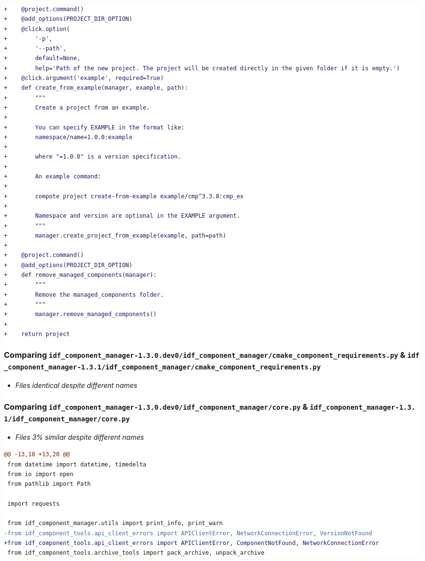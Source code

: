 ```diff
+    @project.command()
+    @add_options(PROJECT_DIR_OPTION)
+    @click.option(
+        '-p',
+        '--path',
+        default=None,
+        help='Path of the new project. The project will be created directly in the given folder if it is empty.')
+    @click.argument('example', required=True)
+    def create_from_example(manager, example, path):
+        """
+        Create a project from an example.
+
+        You can specify EXAMPLE in the format like:
+        namespace/name=1.0.0:example
+
+        where "=1.0.0" is a version specification.
+
+        An example command:
+
+        compote project create-from-example example/cmp^3.3.8:cmp_ex
+
+        Namespace and version are optional in the EXAMPLE argument.
+        """
+        manager.create_project_from_example(example, path=path)
+
+    @project.command()
+    @add_options(PROJECT_DIR_OPTION)
+    def remove_managed_components(manager):
+        """
+        Remove the managed_components folder.
+        """
+        manager.remove_managed_components()
+
+    return project
```

### Comparing `idf_component_manager-1.3.0.dev0/idf_component_manager/cmake_component_requirements.py` & `idf_component_manager-1.3.1/idf_component_manager/cmake_component_requirements.py`

 * *Files identical despite different names*

### Comparing `idf_component_manager-1.3.0.dev0/idf_component_manager/core.py` & `idf_component_manager-1.3.1/idf_component_manager/core.py`

 * *Files 3% similar despite different names*

```diff
@@ -13,18 +13,20 @@
 from datetime import datetime, timedelta
 from io import open
 from pathlib import Path
 
 import requests
 
 from idf_component_manager.utils import print_info, print_warn
-from idf_component_tools.api_client_errors import APIClientError, NetworkConnectionError, VersionNotFound
+from idf_component_tools.api_client_errors import APIClientError, ComponentNotFound, NetworkConnectionError
 from idf_component_tools.archive_tools import pack_archive, unpack_archive
```